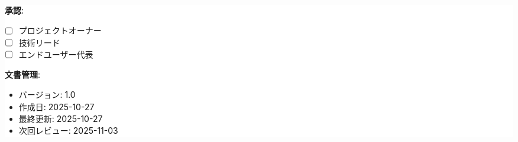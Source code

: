 
**承認**:
- [ ] プロジェクトオーナー
- [ ] 技術リード
- [ ] エンドユーザー代表

**文書管理**:
- バージョン: 1.0
- 作成日: 2025-10-27
- 最終更新: 2025-10-27
- 次回レビュー: 2025-11-03
